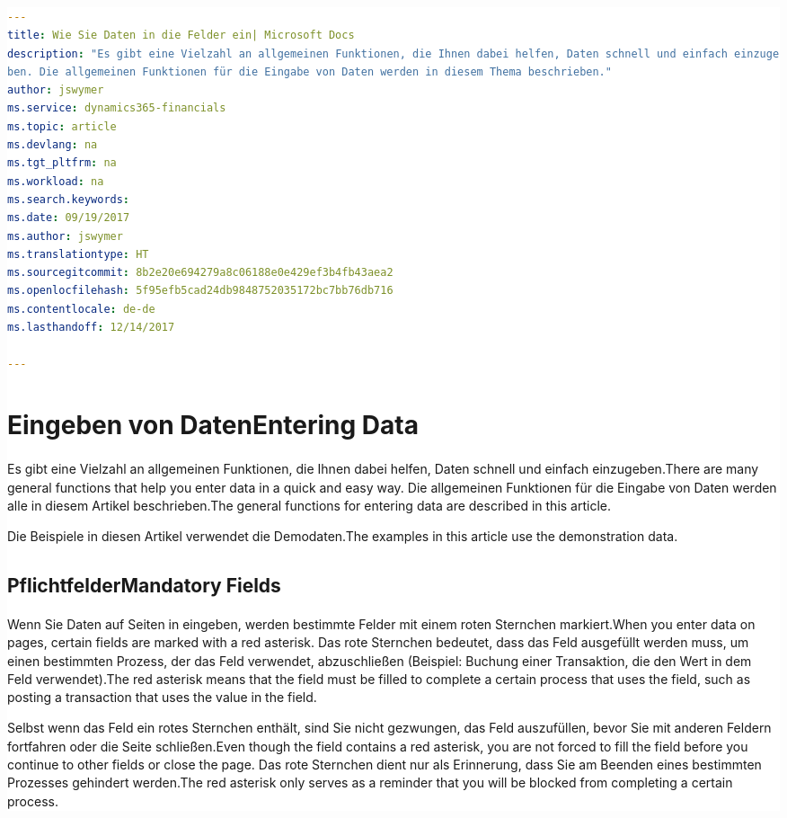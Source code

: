 ```yaml
---
title: Wie Sie Daten in die Felder ein| Microsoft Docs
description: "Es gibt eine Vielzahl an allgemeinen Funktionen, die Ihnen dabei helfen, Daten schnell und einfach einzugeben. Die allgemeinen Funktionen für die Eingabe von Daten werden in diesem Thema beschrieben."
author: jswymer
ms.service: dynamics365-financials
ms.topic: article
ms.devlang: na
ms.tgt_pltfrm: na
ms.workload: na
ms.search.keywords: 
ms.date: 09/19/2017
ms.author: jswymer
ms.translationtype: HT
ms.sourcegitcommit: 8b2e20e694279a8c06188e0e429ef3b4fb43aea2
ms.openlocfilehash: 5f95efb5cad24db9848752035172bc7bb76db716
ms.contentlocale: de-de
ms.lasthandoff: 12/14/2017

---
```

# <a name="entering-data"></a><span data-ttu-id="28f3f-104">Eingeben von Daten</span><span class="sxs-lookup"><span data-stu-id="28f3f-104">Entering Data</span></span>
<span data-ttu-id="28f3f-105">Es gibt eine Vielzahl an allgemeinen Funktionen, die Ihnen dabei helfen, Daten schnell und einfach einzugeben.</span><span class="sxs-lookup"><span data-stu-id="28f3f-105">There are many general functions that help you enter data  in a quick and easy way.</span></span> <span data-ttu-id="28f3f-106">Die allgemeinen Funktionen für die Eingabe von Daten werden alle in diesem Artikel beschrieben.</span><span class="sxs-lookup"><span data-stu-id="28f3f-106">The general functions for entering data are described in this article.</span></span>  

<span data-ttu-id="28f3f-107">Die Beispiele in diesen Artikel verwendet die Demodaten.</span><span class="sxs-lookup"><span data-stu-id="28f3f-107">The examples in this article use the demonstration data.</span></span>

## <a name="mandatory-fields"></a><span data-ttu-id="28f3f-108">Pflichtfelder</span><span class="sxs-lookup"><span data-stu-id="28f3f-108">Mandatory Fields</span></span>
<span data-ttu-id="28f3f-109">Wenn Sie Daten auf Seiten in eingeben, werden bestimmte Felder mit einem roten Sternchen markiert.</span><span class="sxs-lookup"><span data-stu-id="28f3f-109">When you enter data on pages, certain fields are marked with a red asterisk.</span></span> <span data-ttu-id="28f3f-110">Das rote Sternchen bedeutet, dass das Feld ausgefüllt werden muss, um einen bestimmten Prozess, der das Feld verwendet, abzuschließen (Beispiel: Buchung einer Transaktion, die den Wert in dem Feld verwendet).</span><span class="sxs-lookup"><span data-stu-id="28f3f-110">The red asterisk means that the field must be filled to complete a certain process that uses the field, such as posting a transaction that uses the value in the field.</span></span>  

<span data-ttu-id="28f3f-111">Selbst wenn das Feld ein rotes Sternchen enthält, sind Sie nicht gezwungen, das Feld auszufüllen, bevor Sie mit anderen Feldern fortfahren oder die Seite schließen.</span><span class="sxs-lookup"><span data-stu-id="28f3f-111">Even though the field contains a red asterisk, you are not forced to fill the field before you continue to other fields or close the page.</span></span> <span data-ttu-id="28f3f-112">Das rote Sternchen dient nur als Erinnerung, dass Sie am Beenden eines bestimmten Prozesses gehindert werden.</span><span class="sxs-lookup"><span data-stu-id="28f3f-112">The red asterisk only serves as a reminder that you will be blocked from completing a certain process.</span></span>  
